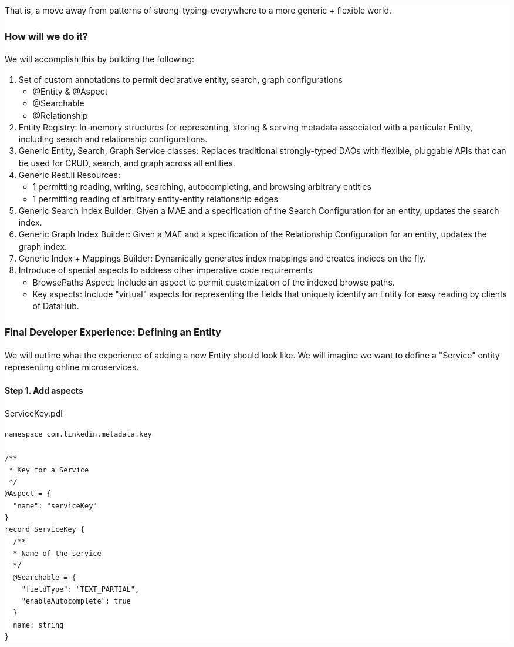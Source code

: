 That is, a move away from patterns of strong-typing-everywhere to a more generic + flexible world.

### How will we do it?

We will accomplish this by building the following:

1. Set of custom annotations to permit declarative entity, search, graph configurations
   - @Entity & @Aspect
   - @Searchable
   - @Relationship
2. Entity Registry: In-memory structures for representing, storing & serving metadata associated with a particular Entity, including search and relationship configurations.
3. Generic Entity, Search, Graph Service classes: Replaces traditional strongly-typed DAOs with flexible, pluggable APIs that can be used for CRUD, search, and graph across all entities.
4. Generic Rest.li Resources:
   - 1 permitting reading, writing, searching, autocompleting, and browsing arbitrary entities
   - 1 permitting reading of arbitrary entity-entity relationship edges
5. Generic Search Index Builder: Given a MAE and a specification of the Search Configuration for an entity, updates the search index.
6. Generic Graph Index Builder: Given a MAE and a specification of the Relationship Configuration for an entity, updates the graph index.
7. Generic Index + Mappings Builder: Dynamically generates index mappings and creates indices on the fly.
8. Introduce of special aspects to address other imperative code requirements
   - BrowsePaths Aspect: Include an aspect to permit customization of the indexed browse paths.
   - Key aspects: Include "virtual" aspects for representing the fields that uniquely identify an Entity for easy
     reading by clients of DataHub.

### Final Developer Experience: Defining an Entity

We will outline what the experience of adding a new Entity should look like. We will imagine we want to define a "Service" entity representing
online microservices.

#### Step 1. Add aspects

ServiceKey.pdl

```
namespace com.linkedin.metadata.key

/**
 * Key for a Service
 */
@Aspect = {
  "name": "serviceKey"
}
record ServiceKey {
  /**
  * Name of the service
  */
  @Searchable = {
    "fieldType": "TEXT_PARTIAL",
    "enableAutocomplete": true
  }
  name: string
}
```
